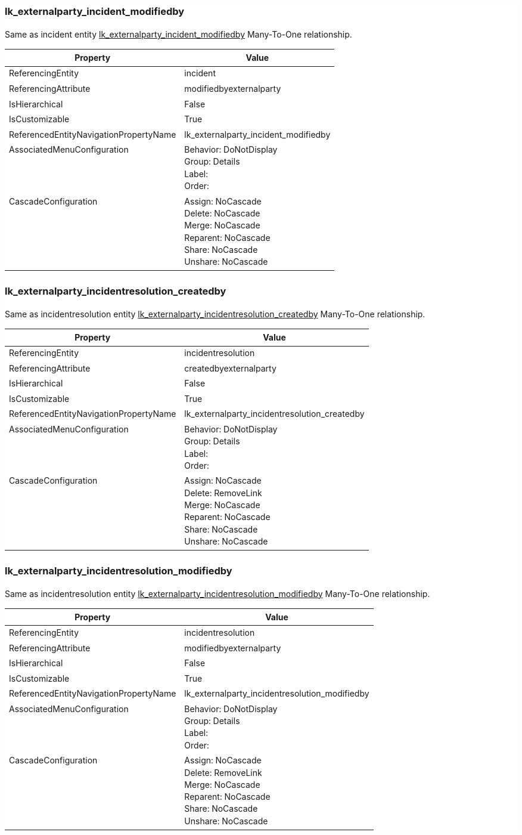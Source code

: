 
### <a name="BKMK_lk_externalparty_incident_modifiedby"></a> lk_externalparty_incident_modifiedby

Same as incident entity [lk_externalparty_incident_modifiedby](incident.md#BKMK_lk_externalparty_incident_modifiedby) Many-To-One relationship.

|Property|Value|
|--------|-----|
|ReferencingEntity|incident|
|ReferencingAttribute|modifiedbyexternalparty|
|IsHierarchical|False|
|IsCustomizable|True|
|ReferencedEntityNavigationPropertyName|lk_externalparty_incident_modifiedby|
|AssociatedMenuConfiguration|Behavior: DoNotDisplay<br />Group: Details<br />Label: <br />Order: |
|CascadeConfiguration|Assign: NoCascade<br />Delete: NoCascade<br />Merge: NoCascade<br />Reparent: NoCascade<br />Share: NoCascade<br />Unshare: NoCascade|


### <a name="BKMK_lk_externalparty_incidentresolution_createdby"></a> lk_externalparty_incidentresolution_createdby

Same as incidentresolution entity [lk_externalparty_incidentresolution_createdby](incidentresolution.md#BKMK_lk_externalparty_incidentresolution_createdby) Many-To-One relationship.

|Property|Value|
|--------|-----|
|ReferencingEntity|incidentresolution|
|ReferencingAttribute|createdbyexternalparty|
|IsHierarchical|False|
|IsCustomizable|True|
|ReferencedEntityNavigationPropertyName|lk_externalparty_incidentresolution_createdby|
|AssociatedMenuConfiguration|Behavior: DoNotDisplay<br />Group: Details<br />Label: <br />Order: |
|CascadeConfiguration|Assign: NoCascade<br />Delete: RemoveLink<br />Merge: NoCascade<br />Reparent: NoCascade<br />Share: NoCascade<br />Unshare: NoCascade|


### <a name="BKMK_lk_externalparty_incidentresolution_modifiedby"></a> lk_externalparty_incidentresolution_modifiedby

Same as incidentresolution entity [lk_externalparty_incidentresolution_modifiedby](incidentresolution.md#BKMK_lk_externalparty_incidentresolution_modifiedby) Many-To-One relationship.

|Property|Value|
|--------|-----|
|ReferencingEntity|incidentresolution|
|ReferencingAttribute|modifiedbyexternalparty|
|IsHierarchical|False|
|IsCustomizable|True|
|ReferencedEntityNavigationPropertyName|lk_externalparty_incidentresolution_modifiedby|
|AssociatedMenuConfiguration|Behavior: DoNotDisplay<br />Group: Details<br />Label: <br />Order: |
|CascadeConfiguration|Assign: NoCascade<br />Delete: RemoveLink<br />Merge: NoCascade<br />Reparent: NoCascade<br />Share: NoCascade<br />Unshare: NoCascade|
